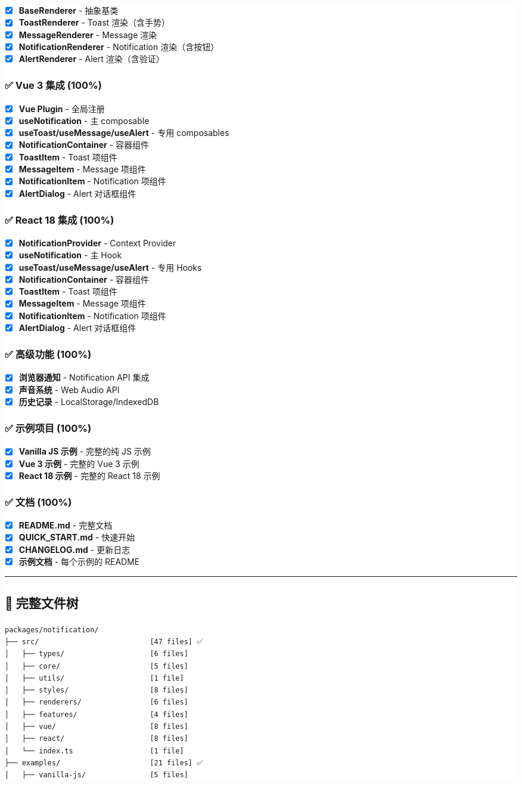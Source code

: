 - [x] **BaseRenderer** - 抽象基类
- [x] **ToastRenderer** - Toast 渲染（含手势）
- [x] **MessageRenderer** - Message 渲染
- [x] **NotificationRenderer** - Notification 渲染（含按钮）
- [x] **AlertRenderer** - Alert 渲染（含验证）

### ✅ Vue 3 集成 (100%)

- [x] **Vue Plugin** - 全局注册
- [x] **useNotification** - 主 composable
- [x] **useToast/useMessage/useAlert** - 专用 composables
- [x] **NotificationContainer** - 容器组件
- [x] **ToastItem** - Toast 项组件
- [x] **MessageItem** - Message 项组件
- [x] **NotificationItem** - Notification 项组件
- [x] **AlertDialog** - Alert 对话框组件

### ✅ React 18 集成 (100%)

- [x] **NotificationProvider** - Context Provider
- [x] **useNotification** - 主 Hook
- [x] **useToast/useMessage/useAlert** - 专用 Hooks
- [x] **NotificationContainer** - 容器组件
- [x] **ToastItem** - Toast 项组件
- [x] **MessageItem** - Message 项组件
- [x] **NotificationItem** - Notification 项组件
- [x] **AlertDialog** - Alert 对话框组件

### ✅ 高级功能 (100%)

- [x] **浏览器通知** - Notification API 集成
- [x] **声音系统** - Web Audio API
- [x] **历史记录** - LocalStorage/IndexedDB

### ✅ 示例项目 (100%)

- [x] **Vanilla JS 示例** - 完整的纯 JS 示例
- [x] **Vue 3 示例** - 完整的 Vue 3 示例
- [x] **React 18 示例** - 完整的 React 18 示例

### ✅ 文档 (100%)

- [x] **README.md** - 完整文档
- [x] **QUICK_START.md** - 快速开始
- [x] **CHANGELOG.md** - 更新日志
- [x] **示例文档** - 每个示例的 README

---

## 📁 完整文件树

```
packages/notification/
├── src/                          [47 files] ✅
│   ├── types/                    [6 files]
│   ├── core/                     [5 files]
│   ├── utils/                    [1 file]
│   ├── styles/                   [8 files]
│   ├── renderers/                [6 files]
│   ├── features/                 [4 files]
│   ├── vue/                      [8 files]
│   ├── react/                    [8 files]
│   └── index.ts                  [1 file]
├── examples/                     [21 files] ✅
│   ├── vanilla-js/               [5 files]
```